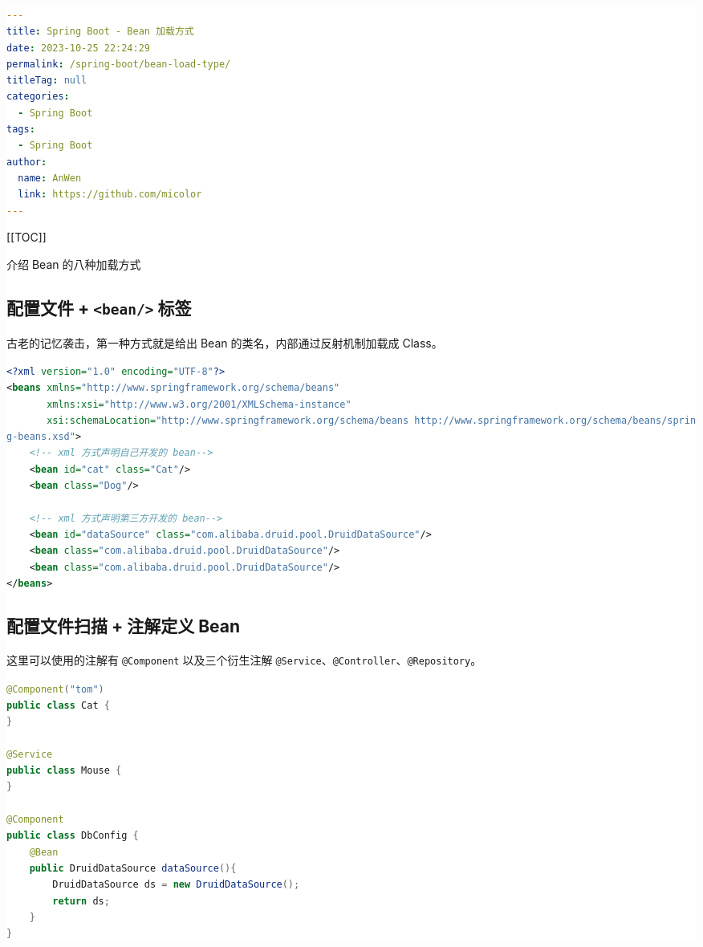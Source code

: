 ```yaml
---
title: Spring Boot - Bean 加载方式
date: 2023-10-25 22:24:29
permalink: /spring-boot/bean-load-type/
titleTag: null
categories: 
  - Spring Boot
tags: 
  - Spring Boot
author: 
  name: AnWen
  link: https://github.com/micolor
---
```


[[TOC]]



介绍 Bean 的八种加载方式

## 配置文件 + `<bean/>` 标签

古老的记忆袭击，第一种方式就是给出 Bean 的类名，内部通过反射机制加载成 Class。

```xml
<?xml version="1.0" encoding="UTF-8"?>
<beans xmlns="http://www.springframework.org/schema/beans"
       xmlns:xsi="http://www.w3.org/2001/XMLSchema-instance"
       xsi:schemaLocation="http://www.springframework.org/schema/beans http://www.springframework.org/schema/beans/spring-beans.xsd">
    <!-- xml 方式声明自己开发的 bean-->
    <bean id="cat" class="Cat"/>
    <bean class="Dog"/>
 
    <!-- xml 方式声明第三方开发的 bean-->
    <bean id="dataSource" class="com.alibaba.druid.pool.DruidDataSource"/>
    <bean class="com.alibaba.druid.pool.DruidDataSource"/>
    <bean class="com.alibaba.druid.pool.DruidDataSource"/>
</beans>
```

## 配置文件扫描 + 注解定义 Bean

这里可以使用的注解有 `@Component` 以及三个衍生注解 `@Service`、`@Controller`、`@Repository`。

```java
@Component("tom")
public class Cat {
}
 
@Service
public class Mouse {
}
 
@Component
public class DbConfig {
    @Bean
    public DruidDataSource dataSource(){
        DruidDataSource ds = new DruidDataSource();
        return ds;
    }
}
```
